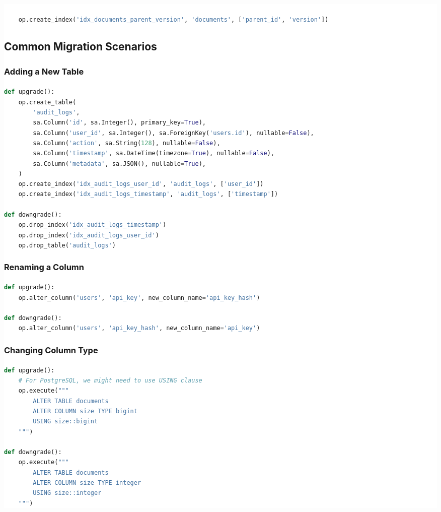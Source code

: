 ```python

    op.create_index('idx_documents_parent_version', 'documents', ['parent_id', 'version'])
```

## Common Migration Scenarios

### Adding a New Table

```python
def upgrade():
    op.create_table(
        'audit_logs',
        sa.Column('id', sa.Integer(), primary_key=True),
        sa.Column('user_id', sa.Integer(), sa.ForeignKey('users.id'), nullable=False),
        sa.Column('action', sa.String(128), nullable=False),
        sa.Column('timestamp', sa.DateTime(timezone=True), nullable=False),
        sa.Column('metadata', sa.JSON(), nullable=True),
    )
    op.create_index('idx_audit_logs_user_id', 'audit_logs', ['user_id'])
    op.create_index('idx_audit_logs_timestamp', 'audit_logs', ['timestamp'])

def downgrade():
    op.drop_index('idx_audit_logs_timestamp')
    op.drop_index('idx_audit_logs_user_id')
    op.drop_table('audit_logs')
```

### Renaming a Column

```python
def upgrade():
    op.alter_column('users', 'api_key', new_column_name='api_key_hash')

def downgrade():
    op.alter_column('users', 'api_key_hash', new_column_name='api_key')
```

### Changing Column Type

```python
def upgrade():
    # For PostgreSQL, we might need to use USING clause
    op.execute("""
        ALTER TABLE documents
        ALTER COLUMN size TYPE bigint
        USING size::bigint
    """)

def downgrade():
    op.execute("""
        ALTER TABLE documents
        ALTER COLUMN size TYPE integer
        USING size::integer
    """)
```
